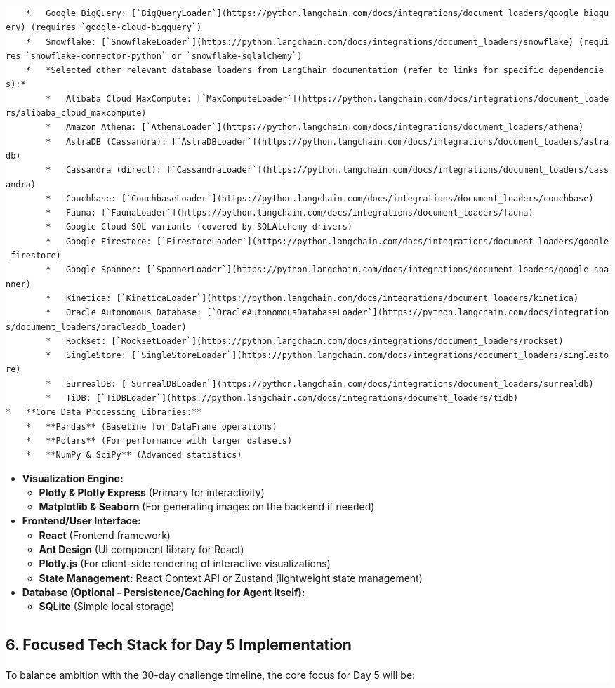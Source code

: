         *   Google BigQuery: [`BigQueryLoader`](https://python.langchain.com/docs/integrations/document_loaders/google_bigquery) (requires `google-cloud-bigquery`)
        *   Snowflake: [`SnowflakeLoader`](https://python.langchain.com/docs/integrations/document_loaders/snowflake) (requires `snowflake-connector-python` or `snowflake-sqlalchemy`)
        *   *Selected other relevant database loaders from LangChain documentation (refer to links for specific dependencies):*
            *   Alibaba Cloud MaxCompute: [`MaxComputeLoader`](https://python.langchain.com/docs/integrations/document_loaders/alibaba_cloud_maxcompute)
            *   Amazon Athena: [`AthenaLoader`](https://python.langchain.com/docs/integrations/document_loaders/athena)
            *   AstraDB (Cassandra): [`AstraDBLoader`](https://python.langchain.com/docs/integrations/document_loaders/astradb)
            *   Cassandra (direct): [`CassandraLoader`](https://python.langchain.com/docs/integrations/document_loaders/cassandra)
            *   Couchbase: [`CouchbaseLoader`](https://python.langchain.com/docs/integrations/document_loaders/couchbase)
            *   Fauna: [`FaunaLoader`](https://python.langchain.com/docs/integrations/document_loaders/fauna)
            *   Google Cloud SQL variants (covered by SQLAlchemy drivers)
            *   Google Firestore: [`FirestoreLoader`](https://python.langchain.com/docs/integrations/document_loaders/google_firestore)
            *   Google Spanner: [`SpannerLoader`](https://python.langchain.com/docs/integrations/document_loaders/google_spanner)
            *   Kinetica: [`KineticaLoader`](https://python.langchain.com/docs/integrations/document_loaders/kinetica)
            *   Oracle Autonomous Database: [`OracleAutonomousDatabaseLoader`](https://python.langchain.com/docs/integrations/document_loaders/oracleadb_loader)
            *   Rockset: [`RocksetLoader`](https://python.langchain.com/docs/integrations/document_loaders/rockset)
            *   SingleStore: [`SingleStoreLoader`](https://python.langchain.com/docs/integrations/document_loaders/singlestore)
            *   SurrealDB: [`SurrealDBLoader`](https://python.langchain.com/docs/integrations/document_loaders/surrealdb)
            *   TiDB: [`TiDBLoader`](https://python.langchain.com/docs/integrations/document_loaders/tidb)
    *   **Core Data Processing Libraries:**
        *   **Pandas** (Baseline for DataFrame operations)
        *   **Polars** (For performance with larger datasets)
        *   **NumPy & SciPy** (Advanced statistics)
*   **Visualization Engine:**
    *   **Plotly & Plotly Express** (Primary for interactivity)
    *   **Matplotlib & Seaborn** (For generating images on the backend if needed)
*   **Frontend/User Interface:**
    *   **React** (Frontend framework)
    *   **Ant Design** (UI component library for React)
    *   **Plotly.js** (For client-side rendering of interactive visualizations)
    *   **State Management:** React Context API or Zustand (lightweight state management)
*   **Database (Optional - Persistence/Caching for Agent itself):**
    *   **SQLite** (Simple local storage)

## 6. Focused Tech Stack for Day 5 Implementation

To balance ambition with the 30-day challenge timeline, the core focus for Day 5 will be:
